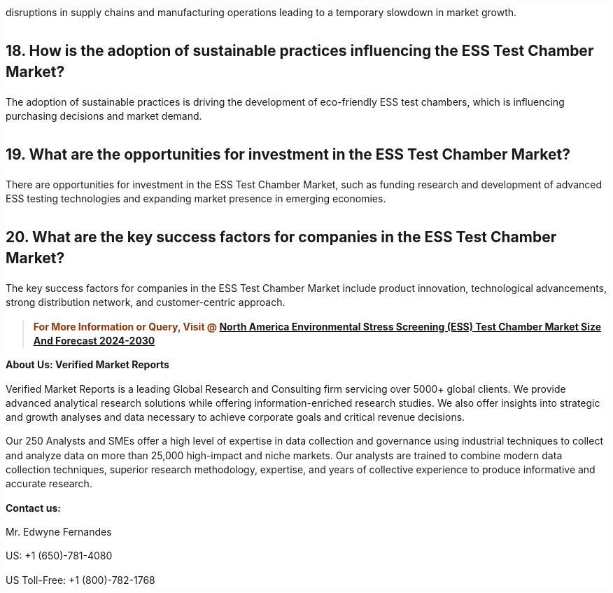 disruptions in supply chains and manufacturing operations leading to a temporary slowdown in market growth.</p><h2>18. How is the adoption of sustainable practices influencing the ESS Test Chamber Market?</div><div></h2><p>The adoption of sustainable practices is driving the development of eco-friendly ESS test chambers, which is influencing purchasing decisions and market demand.</p><h2>19. What are the opportunities for investment in the ESS Test Chamber Market?</div><div></h2><p>There are opportunities for investment in the ESS Test Chamber Market, such as funding research and development of advanced ESS testing technologies and expanding market presence in emerging economies.</p><h2>20. What are the key success factors for companies in the ESS Test Chamber Market?</div><div></h2><p>The key success factors for companies in the ESS Test Chamber Market include product innovation, technological advancements, strong distribution network, and customer-centric approach.</p></body></html></p><blockquote><p><span style="color: #993300;"><strong>For More Information or Query, Visit @ <a href="https://www.verifiedmarketreports.com/product/environmental-stress-screening-ess-test-chamber-market/">North America Environmental Stress Screening (ESS) Test Chamber Market Size And Forecast 2024-2030</a></strong></span></p></blockquote><p><strong>About Us: Verified Market Reports</strong></p><p>Verified Market Reports is a leading Global Research and Consulting firm servicing over 5000+ global clients. We provide advanced analytical research solutions while offering information-enriched research studies. We also offer insights into strategic and growth analyses and data necessary to achieve corporate goals and critical revenue decisions.</p><p>Our 250 Analysts and SMEs offer a high level of expertise in data collection and governance using industrial techniques to collect and analyze data on more than 25,000 high-impact and niche markets. Our analysts are trained to combine modern data collection techniques, superior research methodology, expertise, and years of collective experience to produce informative and accurate research.</p><p><strong>Contact us:</strong></p><p>Mr. Edwyne Fernandes</p><p>US: +1 (650)-781-4080</p><p>US Toll-Free: +1 (800)-782-1768</p>
